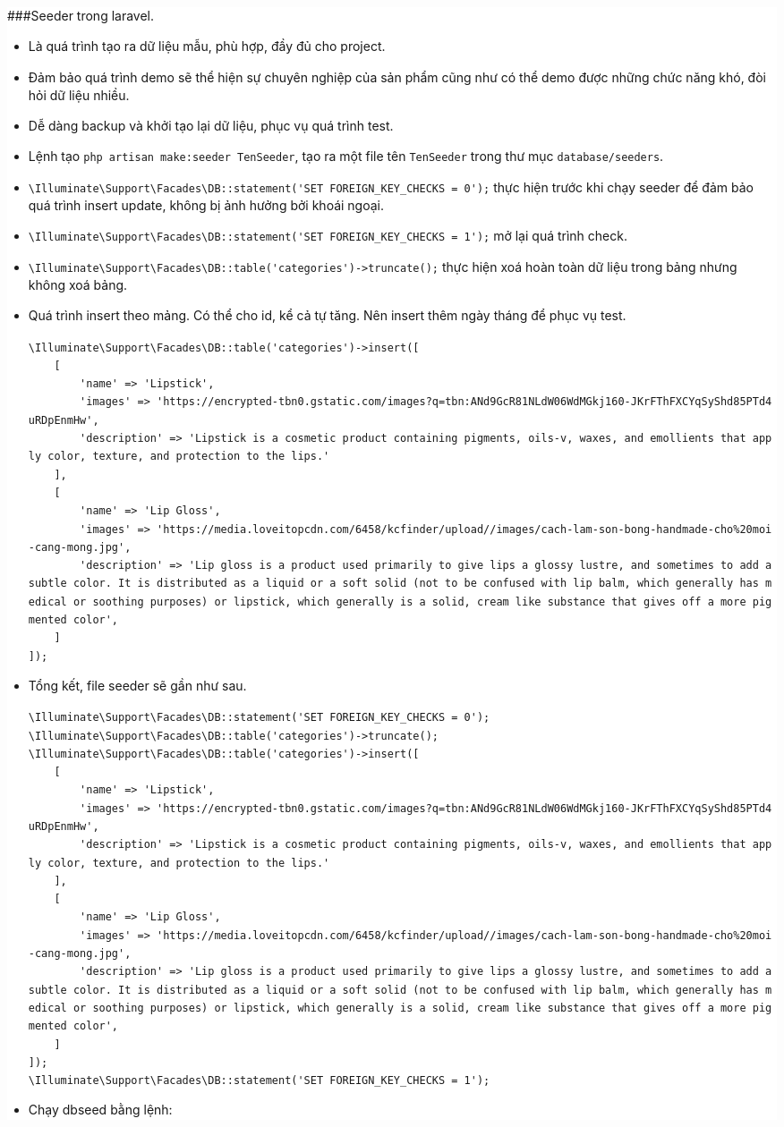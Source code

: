 ###Seeder trong laravel.
  - Là quá trình tạo ra dữ liệu mẫu, phù hợp, đầy đủ cho project.
  - Đảm bảo quá trình demo sẽ thể hiện sự chuyên nghiệp của sản phẩm cũng như 
    có thể demo được những chức năng khó, đòi hỏi dữ liệu nhiều.
  - Dễ dàng backup và khởi tạo lại dữ liệu, phục vụ quá trình test.
  - Lệnh tạo `php artisan make:seeder TenSeeder`, tạo ra một file tên `TenSeeder` trong thư mục 
`database/seeders`.
  - `\Illuminate\Support\Facades\DB::statement('SET FOREIGN_KEY_CHECKS = 0');` thực hiện trước khi
    chạy seeder để đảm bảo quá trình insert update, không bị ảnh hưởng bởi khoái ngoại.
  - `\Illuminate\Support\Facades\DB::statement('SET FOREIGN_KEY_CHECKS = 1');`  mở lại quá trình check.
  - `\Illuminate\Support\Facades\DB::table('categories')->truncate();` thực hiện xoá hoàn toàn dữ liệu trong bảng
nhưng không xoá bảng.
  - Quá trình insert theo mảng. Có thể cho id, kể cả tự tăng. Nên insert thêm ngày tháng để phục vụ test.

        \Illuminate\Support\Facades\DB::table('categories')->insert([
            [
                'name' => 'Lipstick',
                'images' => 'https://encrypted-tbn0.gstatic.com/images?q=tbn:ANd9GcR81NLdW06WdMGkj160-JKrFThFXCYqSyShd85PTd4uRDpEnmHw',
                'description' => 'Lipstick is a cosmetic product containing pigments, oils-v, waxes, and emollients that apply color, texture, and protection to the lips.'
            ],
            [
                'name' => 'Lip Gloss',
                'images' => 'https://media.loveitopcdn.com/6458/kcfinder/upload//images/cach-lam-son-bong-handmade-cho%20moi-cang-mong.jpg',
                'description' => 'Lip gloss is a product used primarily to give lips a glossy lustre, and sometimes to add a subtle color. It is distributed as a liquid or a soft solid (not to be confused with lip balm, which generally has medical or soothing purposes) or lipstick, which generally is a solid, cream like substance that gives off a more pigmented color',
            ]
        ]);
  - Tổng kết, file seeder sẽ gần như sau.

        \Illuminate\Support\Facades\DB::statement('SET FOREIGN_KEY_CHECKS = 0');
        \Illuminate\Support\Facades\DB::table('categories')->truncate();
        \Illuminate\Support\Facades\DB::table('categories')->insert([
            [
                'name' => 'Lipstick',
                'images' => 'https://encrypted-tbn0.gstatic.com/images?q=tbn:ANd9GcR81NLdW06WdMGkj160-JKrFThFXCYqSyShd85PTd4uRDpEnmHw',
                'description' => 'Lipstick is a cosmetic product containing pigments, oils-v, waxes, and emollients that apply color, texture, and protection to the lips.'
            ],
            [
                'name' => 'Lip Gloss',
                'images' => 'https://media.loveitopcdn.com/6458/kcfinder/upload//images/cach-lam-son-bong-handmade-cho%20moi-cang-mong.jpg',
                'description' => 'Lip gloss is a product used primarily to give lips a glossy lustre, and sometimes to add a subtle color. It is distributed as a liquid or a soft solid (not to be confused with lip balm, which generally has medical or soothing purposes) or lipstick, which generally is a solid, cream like substance that gives off a more pigmented color',
            ]
        ]);
        \Illuminate\Support\Facades\DB::statement('SET FOREIGN_KEY_CHECKS = 1');
  - Chạy dbseed bằng lệnh: 
        